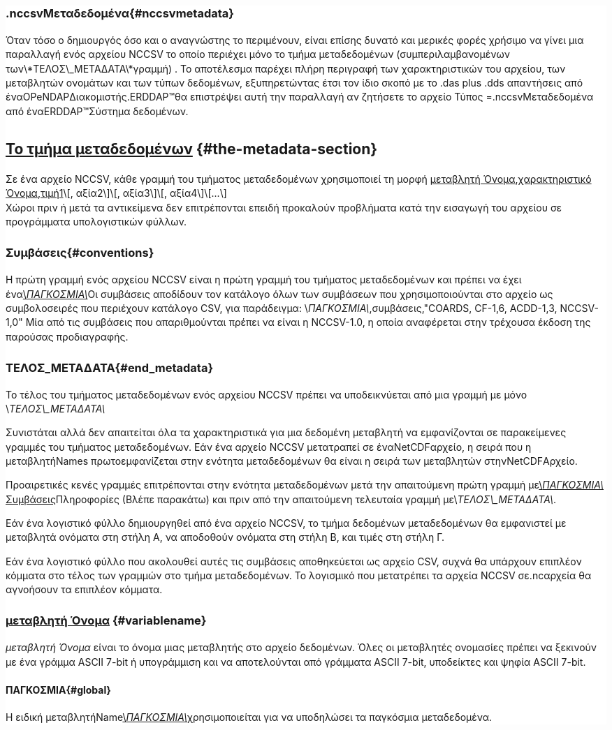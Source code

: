 ### .nccsvΜεταδεδομένα{#nccsvmetadata} 
Όταν τόσο ο δημιουργός όσο και ο αναγνώστης το περιμένουν, είναι επίσης δυνατό και μερικές φορές χρήσιμο να γίνει μια παραλλαγή ενός αρχείου NCCSV το οποίο περιέχει μόνο το τμήμα μεταδεδομένων (συμπεριλαμβανομένων των\\*ΤΕΛΟΣ\\_ΜΕΤΑΔΑΤΑ\\*γραμμή) . Το αποτέλεσμα παρέχει πλήρη περιγραφή των χαρακτηριστικών του αρχείου, των μεταβλητών ονομάτων και των τύπων δεδομένων, εξυπηρετώντας έτσι τον ίδιο σκοπό με το .das plus .dds απαντήσεις από έναOPeNDAPΔιακομιστής.ERDDAP™θα επιστρέψει αυτή την παραλλαγή αν ζητήσετε το αρχείο Τύπος =.nccsvΜεταδεδομένα από έναERDDAP™Σύστημα δεδομένων.

## [Το τμήμα μεταδεδομένων](#the-metadata-section) {#the-metadata-section} 

Σε ένα αρχείο NCCSV, κάθε γραμμή του τμήματος μεταδεδομένων χρησιμοποιεί τη μορφή
[μεταβλητή Όνομα](#variablename),[χαρακτηριστικό Όνομα](#attributename),[τιμή1](#value)\\[, αξία2\\]\\[, αξία3\\]\\[, αξία4\\]\\[...\\]  
Χώροι πριν ή μετά τα αντικείμενα δεν επιτρέπονται επειδή προκαλούν προβλήματα κατά την εισαγωγή του αρχείου σε προγράμματα υπολογιστικών φύλλων.

### Συμβάσεις{#conventions} 
Η πρώτη γραμμή ενός αρχείου NCCSV είναι η πρώτη γραμμή του τμήματος μεταδεδομένων και πρέπει να έχει ένα[\\*ΠΑΓΚΟΣΜΙΑ\\*](#global)Οι συμβάσεις αποδίδουν τον κατάλογο όλων των συμβάσεων που χρησιμοποιούνται στο αρχείο ως συμβολοσειρές που περιέχουν κατάλογο CSV, για παράδειγμα:
\\*ΠΑΓΚΟΣΜΙΑ\\*,συμβάσεις,"COARDS, CF-1,6, ACDD-1,3, NCCSV-1,0"
Μία από τις συμβάσεις που απαριθμούνται πρέπει να είναι η NCCSV-1.0, η οποία αναφέρεται στην τρέχουσα έκδοση της παρούσας προδιαγραφής.

### ΤΕΛΟΣ_ΜΕΤΑΔΑΤΑ{#end_metadata} 
Το τέλος του τμήματος μεταδεδομένων ενός αρχείου NCCSV πρέπει να υποδεικνύεται από μια γραμμή με μόνο
\\*ΤΕΛΟΣ\\_ΜΕΤΑΔΑΤΑ\\*

Συνιστάται αλλά δεν απαιτείται όλα τα χαρακτηριστικά για μια δεδομένη μεταβλητή να εμφανίζονται σε παρακείμενες γραμμές του τμήματος μεταδεδομένων. Εάν ένα αρχείο NCCSV μετατραπεί σε έναNetCDFαρχείο, η σειρά που η μεταβλητήNames πρωτοεμφανίζεται στην ενότητα μεταδεδομένων θα είναι η σειρά των μεταβλητών στηνNetCDFΑρχείο.

Προαιρετικές κενές γραμμές επιτρέπονται στην ενότητα μεταδεδομένων μετά την απαιτούμενη πρώτη γραμμή με[\\*ΠΑΓΚΟΣΜΙΑ\\*](#global) [Συμβάσεις](#conventions)Πληροφορίες (Βλέπε παρακάτω) και πριν από την απαιτούμενη τελευταία γραμμή με\\*ΤΕΛΟΣ\\_ΜΕΤΑΔΑΤΑ\\*.

Εάν ένα λογιστικό φύλλο δημιουργηθεί από ένα αρχείο NCCSV, το τμήμα δεδομένων μεταδεδομένων θα εμφανιστεί με μεταβλητά ονόματα στη στήλη Α, να αποδοθούν ονόματα στη στήλη Β, και τιμές στη στήλη Γ.

Εάν ένα λογιστικό φύλλο που ακολουθεί αυτές τις συμβάσεις αποθηκεύεται ως αρχείο CSV, συχνά θα υπάρχουν επιπλέον κόμματα στο τέλος των γραμμών στο τμήμα μεταδεδομένων. Το λογισμικό που μετατρέπει τα αρχεία NCCSV σε.ncαρχεία θα αγνοήσουν τα επιπλέον κόμματα.

### [μεταβλητή Όνομα](#variablename) {#variablename} 

 *μεταβλητή Όνομα* είναι το όνομα μιας μεταβλητής στο αρχείο δεδομένων. Όλες οι μεταβλητές ονομασίες πρέπει να ξεκινούν με ένα γράμμα ASCII 7-bit ή υπογράμμιση και να αποτελούνται από γράμματα ASCII 7-bit, υποδείκτες και ψηφία ASCII 7-bit.
#### ΠΑΓΚΟΣΜΙΑ{#global} 
Η ειδική μεταβλητήName[\\*ΠΑΓΚΟΣΜΙΑ\\*](#global)χρησιμοποιείται για να υποδηλώσει τα παγκόσμια μεταδεδομένα.
